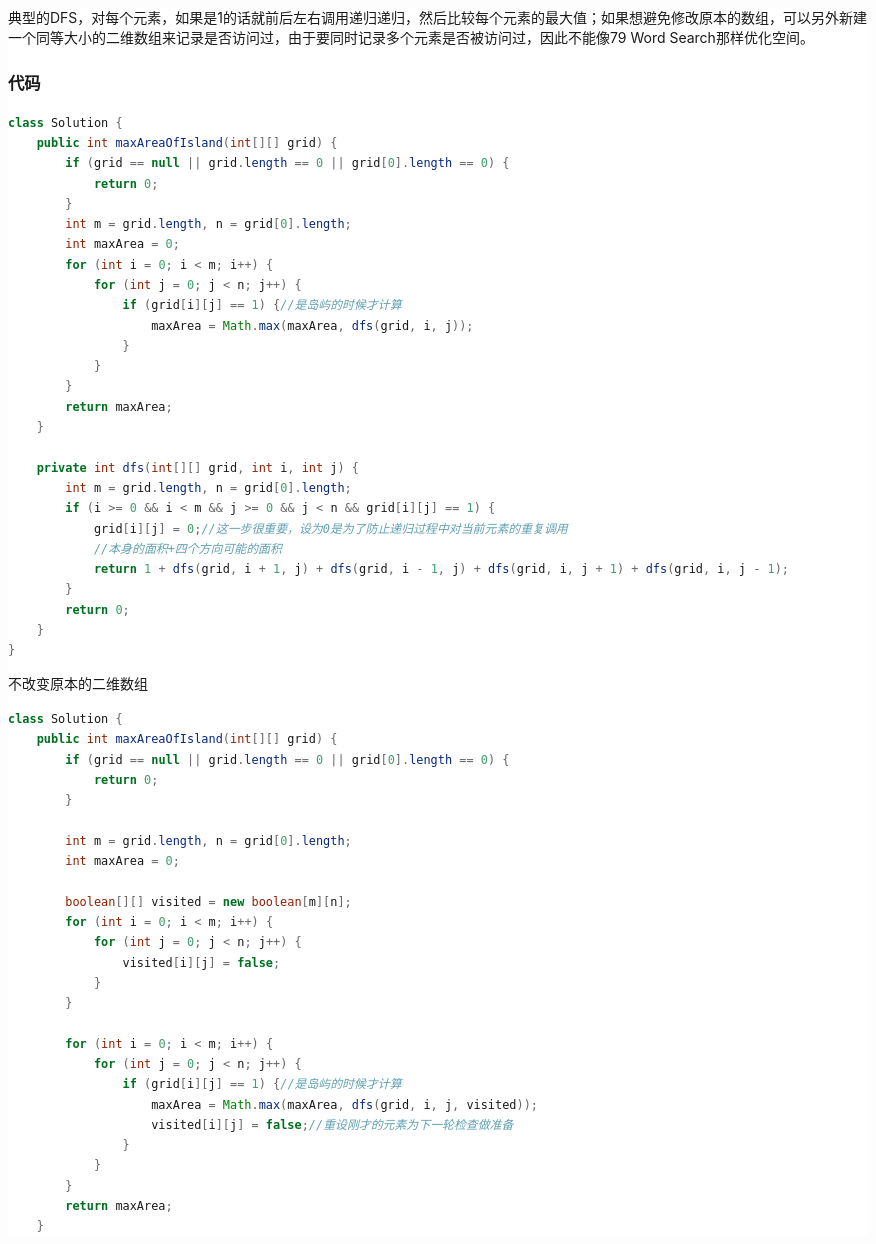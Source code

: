 典型的DFS，对每个元素，如果是1的话就前后左右调用递归递归，然后比较每个元素的最大值；如果想避免修改原本的数组，可以另外新建一个同等大小的二维数组来记录是否访问过，由于要同时记录多个元素是否被访问过，因此不能像79 Word Search那样优化空间。

### **代码**

```java
class Solution {
    public int maxAreaOfIsland(int[][] grid) {
        if (grid == null || grid.length == 0 || grid[0].length == 0) {
            return 0;
        }
        int m = grid.length, n = grid[0].length;
        int maxArea = 0;
        for (int i = 0; i < m; i++) {
            for (int j = 0; j < n; j++) {
                if (grid[i][j] == 1) {//是岛屿的时候才计算
                    maxArea = Math.max(maxArea, dfs(grid, i, j));
                }
            }
        }
        return maxArea;
    }

    private int dfs(int[][] grid, int i, int j) {
        int m = grid.length, n = grid[0].length;
        if (i >= 0 && i < m && j >= 0 && j < n && grid[i][j] == 1) {
            grid[i][j] = 0;//这一步很重要，设为0是为了防止递归过程中对当前元素的重复调用
            //本身的面积+四个方向可能的面积
            return 1 + dfs(grid, i + 1, j) + dfs(grid, i - 1, j) + dfs(grid, i, j + 1) + dfs(grid, i, j - 1);
        }
        return 0;
    }
}
```

不改变原本的二维数组

```java
class Solution {
    public int maxAreaOfIsland(int[][] grid) {
        if (grid == null || grid.length == 0 || grid[0].length == 0) {
            return 0;
        }

        int m = grid.length, n = grid[0].length;
        int maxArea = 0;

        boolean[][] visited = new boolean[m][n];
        for (int i = 0; i < m; i++) {
            for (int j = 0; j < n; j++) {
                visited[i][j] = false;
            }
        }

        for (int i = 0; i < m; i++) {
            for (int j = 0; j < n; j++) {
                if (grid[i][j] == 1) {//是岛屿的时候才计算
                    maxArea = Math.max(maxArea, dfs(grid, i, j, visited));
                    visited[i][j] = false;//重设刚才的元素为下一轮检查做准备
                }
            }
        }
        return maxArea;
    }
```